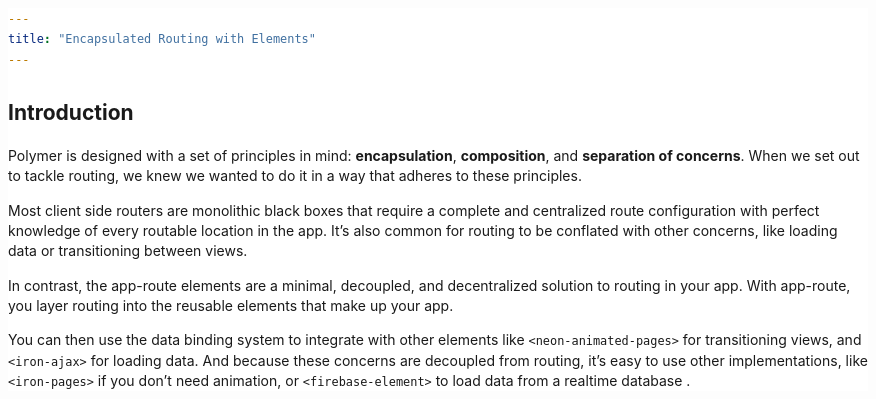 ```yaml
---
title: "Encapsulated Routing with Elements"
---
```




<style>
  iframe {
    border: 1px solid #D7D7D7;
    width: 100%;
    height: 600px;
  }
</style>

<script>
  // We need to run this before we add any iframes to the document.
  window.addEventListener('message', function(ev) {
    var message = null;
    try{message = JSON.parse(ev.data);} catch(x) {}
    if (!message || message.kind !== 'iframeHeight') {
      return;
    }
    var iframes = document.querySelectorAll('iframe');
    var iframe = null;
    for (var i = 0; i < iframes.length; i++) {
      if (iframes[i].contentWindow === ev.source) {
        iframe = iframes[i];
        break;
      }
    }
    if (!iframe) {
      return;
    }
    iframe.style.height = message.height + 'px';
  });
</script>


## Introduction


Polymer is designed with a set of principles in mind: **encapsulation**, **composition**, and **separation of concerns**. When we set out to tackle routing, we knew we wanted to do it in a way that adheres to these principles.

Most client side routers are monolithic black boxes that require a complete and centralized route configuration with perfect knowledge of every routable location in the app. It’s also common for routing to be conflated with other concerns, like loading data or transitioning between views.

In contrast, the app-route elements are a minimal, decoupled, and decentralized solution to routing in your app. With app-route, you layer routing into the reusable elements that make up your app.

You can then use the data binding system to integrate with other elements like `<neon-animated-pages>` for transitioning views, and `<iron-ajax>` for loading data. And because these concerns are decoupled from routing, it’s easy to use other implementations, like `<iron-pages>` if you don’t need animation, or `<firebase-element>` to load data from a realtime database .
